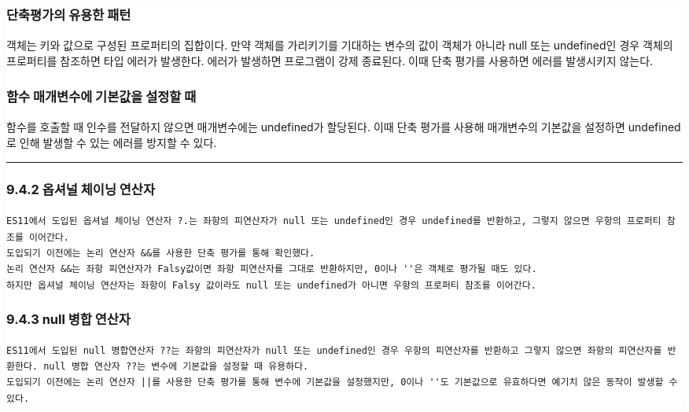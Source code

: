 ### 단축평가의 유용한 패턴

객체는 키와 값으로 구성된 프로퍼티의 집합이다. 만약 객체를 가리키기를 기대하는 변수의 값이 객체가 아니라 null 또는 undefined인 경우 객체의 프로퍼티를 참조하면 타입 에러가 발생한다. 에러가 발생하면 프로그램이 강제 종료된다.
이때 단축 평가를 사용하면 에러를 발생시키지 않는다.

### 함수 매개변수에 기본값을 설정할 때

함수를 호출할 때 인수를 전달하지 않으면 매개변수에는 undefined가 할당된다. 이때 단축 평가를 사용해 매개변수의 기본값을 설정하면 undefined로 인해 발생할 수 있는 에러를 방지할 수 있다.

---

### 9.4.2 옵셔널 체이닝 연산자

    ES11에서 도입된 옵셔널 체이닝 연산자 ?.는 좌항의 피연산자가 null 또는 undefined인 경우 undefined를 반환하고, 그렇지 않으면 우항의 프로퍼티 참조를 이어간다.
    도입되기 이전에는 논리 연산자 &&를 사용한 단축 평가를 통해 확인했다.
    논리 연산자 &&는 좌항 피연산자가 Falsy값이면 좌항 피연산자를 그대로 반환하지만, 0이나 ''은 객체로 평가될 때도 있다.
    하지만 옵셔널 체이닝 연산자는 좌항이 Falsy 값이라도 null 또는 undefined가 아니면 우항의 프로퍼티 참조를 이어간다.

### 9.4.3 null 병합 연산자

    ES11에서 도입된 null 병합연산자 ??는 좌항의 피연산자가 null 또는 undefined인 경우 우항의 피연산자를 반환하고 그렇지 않으면 좌항의 피연산자를 반환한다. null 병합 연산자 ??는 변수에 기본값을 설정할 때 유용하다.
    도입되기 이전에는 논리 연산자 ||를 사용한 단축 평가를 통해 변수에 기본값을 설정했지만, 0이나 ''도 기본값으로 유효하다면 예기치 않은 동작이 발생할 수 있다.
